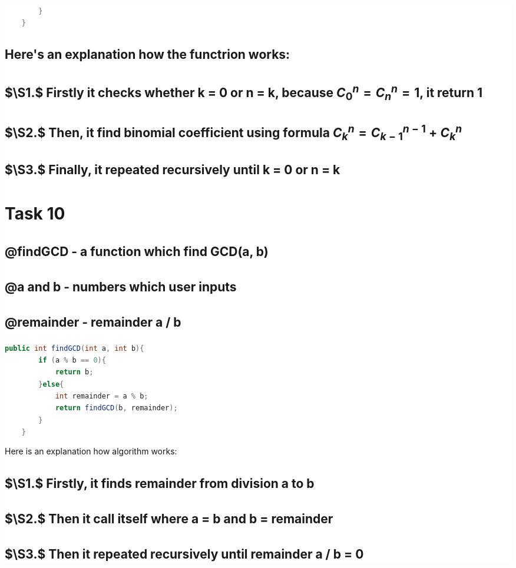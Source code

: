 ```java
        }
    }
```
## Here's an explanation how the functrion works:  
## $\S1.$ Firstly it checks whether k = 0 or n = k, because $C_{0}^{n} = C_{n}^{n} = 1$, it return 1
## $\S2.$ Then, it find binomial coefficient using formula $C_{k}^{n} = C_{k-1}^{n-1} + C_{k}^{n}$
## $\S3.$ Finally, it repeated recursively until k = 0 or n = k

# Task 10
## @findGCD - a function which find GCD(a, b)
## @a and b - numbers which user inputs
## @remainder - remainder a / b
```java
public int findGCD(int a, int b){
        if (a % b == 0){
            return b;
        }else{
            int remainder = a % b;
            return findGCD(b, remainder);
        }
    }
```
Here is an explanation how algorithm works:  
## $\S1.$ Firstly, it finds remainder from division a to b
## $\S2.$ Then it call itself where a = b and b = remainder
## $\S3.$ Then it repeated recursively until remainder a / b = 0

